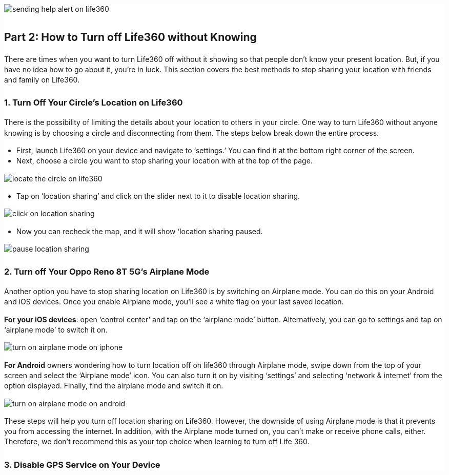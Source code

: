 ![sending help alert on life360](https://images.wondershare.com/drfone/article/2022/04/4-methods-to-turn-off-life-360-without-knowing-2.png)

## Part 2: How to Turn off Life360 without Knowing

There are times when you want to turn Life360 off without it showing so that people don’t know your present location. But, if you have no idea how to go about it, you’re in luck. This section covers the best methods to stop sharing your location with friends and family on Life360.

### 1\. **Turn Off Your Circle’s Location on Life360**

There is the possibility of limiting the details about your location to others in your circle. One way to turn Life360 without anyone knowing is by choosing a circle and disconnecting from them. The steps below break down the entire process.

- First, launch Life360 on your device and navigate to ‘settings.’ You can find it at the bottom right corner of the screen.
- Next, choose a circle you want to stop sharing your location with at the top of the page.

![locate the circle on life360](https://images.wondershare.com/drfone/article/2022/04/4-methods-to-turn-off-life-360-without-knowing-3.png)

- Tap on ‘location sharing’ and click on the slider next to it to disable location sharing.

![click on location sharing](https://images.wondershare.com/drfone/article/2022/04/4-methods-to-turn-off-life-360-without-knowing.jpg)

- Now you can recheck the map, and it will show ‘location sharing paused.

![pause location sharing](https://images.wondershare.com/drfone/article/2022/04/4-methods-to-turn-off-life-360-without-knowing-2.jpg)

### 2\. **Turn off Your Oppo Reno 8T 5G’s Airplane Mode**

Another option you have to stop sharing location on Life360 is by switching on Airplane mode. You can do this on your Android and iOS devices. Once you enable Airplane mode, you’ll see a white flag on your last saved location.

**For your iOS devices**: open ‘control center’ and tap on the ‘airplane mode’ button. Alternatively, you can go to settings and tap on ‘airplane mode’ to switch it on.

![turn on airplane mode on iphone](https://images.wondershare.com/drfone/article/2022/04/4-methods-to-turn-off-life-360-without-knowing-6.png)

**For Android** owners wondering how to turn location off on life360 through Airplane mode, swipe down from the top of your screen and select the ‘Airplane mode’ icon. You can also turn it on by visiting ‘settings’ and selecting ‘network & internet’ from the option displayed. Finally, find the airplane mode and switch it on.

![turn on airplane mode on android](https://images.wondershare.com/drfone/article/2022/04/4-methods-to-turn-off-life-360-without-knowing-7.png)

These steps will help you turn off location sharing on Life360. However, the downside of using Airplane mode is that it prevents you from accessing the internet. In addition, with the Airplane mode turned on, you can’t make or receive phone calls, either. Therefore, we don’t recommend this as your top choice when learning to turn off Life 360.

### 3\. **Disable GPS Service on Your Device**
